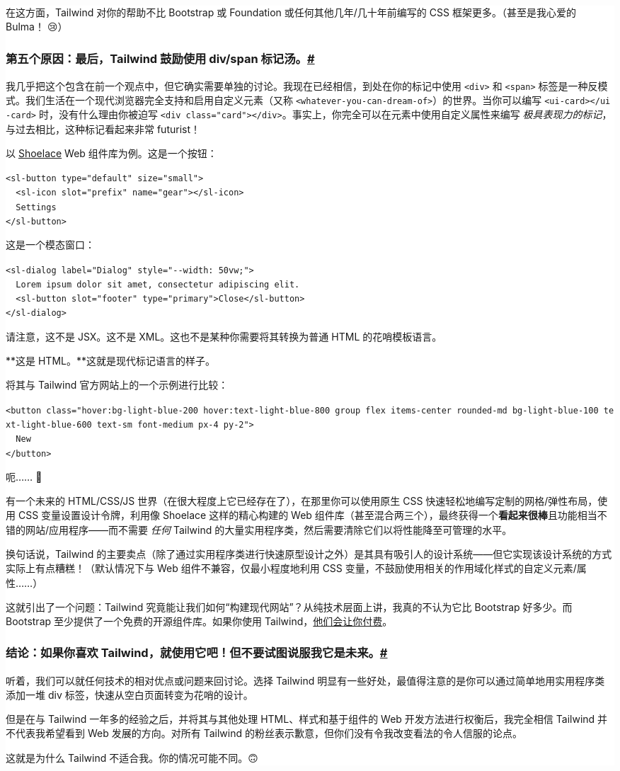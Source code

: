 在这方面，Tailwind 对你的帮助不比 Bootstrap 或 Foundation 或任何其他几年/几十年前编写的 CSS 框架更多。（甚至是我心爱的 Bulma！ 😢）

### 第五个原因：最后，Tailwind 鼓励使用 div/span 标记汤。[#](#reason-5-finally-tailwind-encourages-divspan-tag-soup)

我几乎把这个包含在前一个观点中，但它确实需要单独的讨论。我现在已经相信，到处在你的标记中使用 `<div>` 和 `<span>` 标签是一种反模式。我们生活在一个现代浏览器完全支持和启用自定义元素（又称 `<whatever-you-can-dream-of>`）的世界。当你可以编写 `<ui-card></ui-card>` 时，没有什么理由你被迫写 `<div class="card"></div>`。事实上，你完全可以在元素中使用自定义属性来编写 *极具表现力的标记*，与过去相比，这种标记看起来非常 futurist！

以 [Shoelace](https://shoelace.style) Web 组件库为例。这是一个按钮：

```
<sl-button type="default" size="small">
  <sl-icon slot="prefix" name="gear"></sl-icon>
  Settings
</sl-button> 
```

这是一个模态窗口：

```
<sl-dialog label="Dialog" style="--width: 50vw;">
  Lorem ipsum dolor sit amet, consectetur adipiscing elit.
  <sl-button slot="footer" type="primary">Close</sl-button>
</sl-dialog> 
```

请注意，这不是 JSX。这不是 XML。这也不是某种你需要将其转换为普通 HTML 的花哨模板语言。

**这是 HTML。**这就是现代标记语言的样子。

将其与 Tailwind 官方网站上的一个示例进行比较：

```
<button class="hover:bg-light-blue-200 hover:text-light-blue-800 group flex items-center rounded-md bg-light-blue-100 text-light-blue-600 text-sm font-medium px-4 py-2">
  New
</button> 
```

呃…… 🤢

有一个未来的 HTML/CSS/JS 世界（在很大程度上它已经存在了），在那里你可以使用原生 CSS 快速轻松地编写定制的网格/弹性布局，使用 CSS 变量设置设计令牌，利用像 Shoelace 这样的精心构建的 Web 组件库（甚至混合两三个），最终获得一个**看起来很棒**且功能相当不错的网站/应用程序——而不需要 *任何* Tailwind 的大量实用程序类，然后需要清除它们以将性能降至可管理的水平。

换句话说，Tailwind 的主要卖点（除了通过实用程序类进行快速原型设计之外）是其具有吸引人的设计系统——但它实现该设计系统的方式实际上有点糟糕！（默认情况下与 Web 组件不兼容，仅最小程度地利用 CSS 变量，不鼓励使用相关的作用域化样式的自定义元素/属性……）

这就引出了一个问题：Tailwind 究竟能让我们如何“构建现代网站”？从纯技术层面上讲，我真的不认为它比 Bootstrap 好多少。而 Bootstrap 至少提供了一个免费的开源组件库。如果你使用 Tailwind，[他们会让你付费](https://tailwindui.com)。

### 结论：如果你喜欢 Tailwind，就使用它吧！但不要试图说服我它是未来。[#](#结论如果你喜欢tailwind就使用它但不要试图说服我它是未来)

听着，我们可以就任何技术的相对优点或问题来回讨论。选择 Tailwind 明显有一些好处，最值得注意的是你可以通过简单地用实用程序类添加一堆 div 标签，快速从空白页面转变为花哨的设计。

但是在与 Tailwind 一年多的经验之后，并将其与其他处理 HTML、样式和基于组件的 Web 开发方法进行权衡后，我完全相信 Tailwind 并不代表我希望看到 Web 发展的方向。对所有 Tailwind 的粉丝表示歉意，但你们没有令我改变看法的令人信服的论点。

这就是为什么 Tailwind 不适合我。你的情况可能不同。🙃
